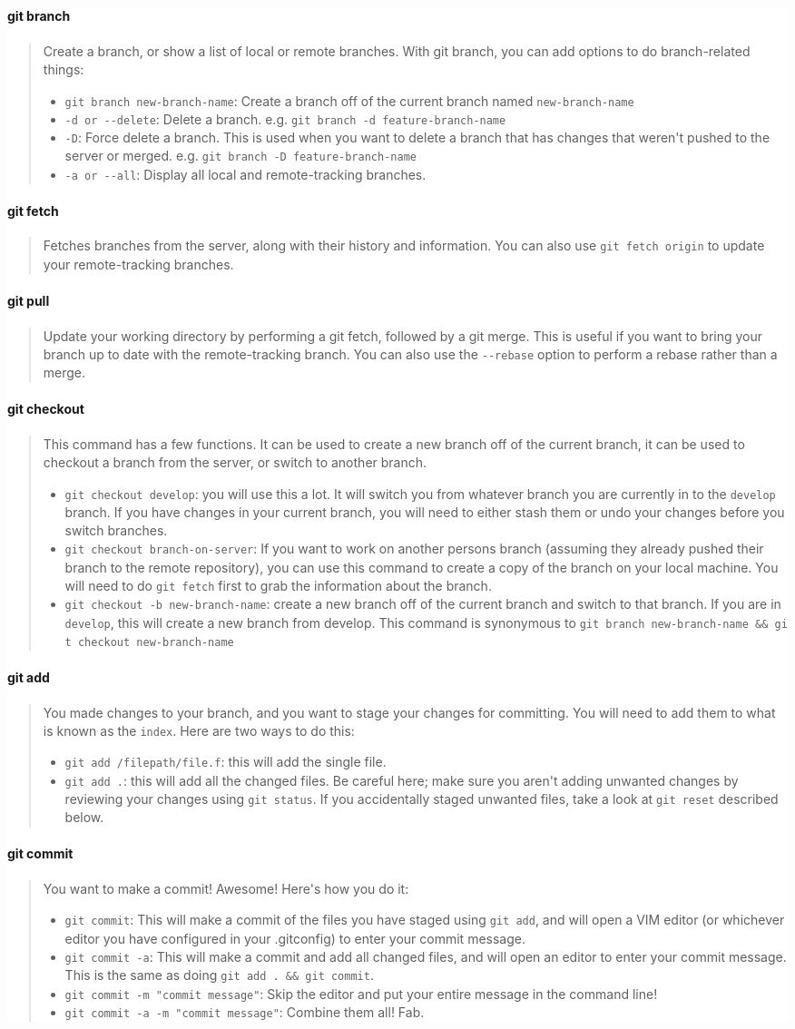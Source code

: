 #### git branch
> Create a branch, or show a list of local or remote branches. With git branch, you can add options to do branch-related things:
> - `git branch new-branch-name`: Create a branch off of the current branch named `new-branch-name`
> - `-d or --delete`: Delete a branch. e.g. `git branch -d feature-branch-name`
> - `-D`: Force delete a branch. This is used when you want to delete a branch that has changes that weren't pushed to the server or merged. e.g. `git branch -D feature-branch-name`
> - `-a or --all`: Display all local and remote-tracking branches.

#### git fetch
> Fetches branches from the server, along with their history and information. You can also use `git fetch origin` to update your remote-tracking branches.

#### git pull
> Update your working directory by performing a git fetch, followed by a git merge. This is useful if you want to bring your branch up to date with the remote-tracking branch.
> You can also use the `--rebase` option to perform a rebase rather than a merge.

#### git checkout
> This command has a few functions. It can be used to create a new branch off of the current branch, it can be used to checkout a branch from the server, or switch to another branch.
> - `git checkout develop`: you will use this a lot. It will switch you from whatever branch you are currently in to the `develop` branch. If you have changes in your current branch, you will need to either stash them or undo your changes before you switch branches.
> - `git checkout branch-on-server`: If you want to work on another persons branch (assuming they already pushed their branch to the remote repository), you can use this command to create a copy of the branch on your local machine. You will need to do `git fetch` first to grab the information about the branch.
> - `git checkout -b new-branch-name`: create a new branch off of the current branch and switch to that branch. If you are in `develop`, this will create a new branch from develop. This command is synonymous to `git branch new-branch-name && git checkout new-branch-name`

#### git add
> You made changes to your branch, and you want to stage your changes for committing. You will need to add them to what is known as the `index`. Here are two ways to do this:
> - `git add /filepath/file.f`: this will add the single file.
> - `git add .`: this will add all the changed files. Be careful here; make sure you aren't adding unwanted changes by reviewing your changes using `git status`. If you accidentally staged unwanted files, take a look at `git reset` described below.

#### git commit
> You want to make a commit! Awesome! Here's how you do it:
> - `git commit`: This will make a commit of the files you have staged using `git add`, and will open a VIM editor (or whichever editor you have configured in your .gitconfig) to enter your commit message.
> - `git commit -a`: This will make a commit and add all changed files, and will open an editor to enter your commit message. This is the same as doing `git add . && git commit`.
> - `git commit -m "commit message"`: Skip the editor and put your entire message in the command line!
> - `git commit -a -m "commit message"`: Combine them all! Fab.
